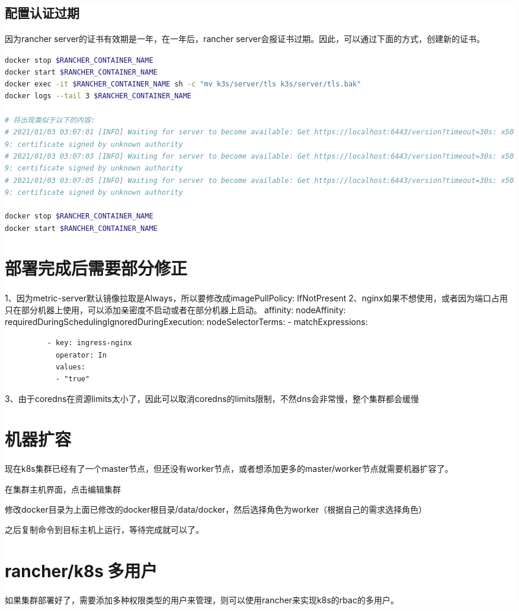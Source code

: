 ## 配置认证过期

因为rancher server的证书有效期是一年，在一年后，rancher server会报证书过期。因此，可以通过下面的方式，创建新的证书。

```bash
docker stop $RANCHER_CONTAINER_NAME
docker start $RANCHER_CONTAINER_NAME 
docker exec -it $RANCHER_CONTAINER_NAME sh -c "mv k3s/server/tls k3s/server/tls.bak" 
docker logs --tail 3 $RANCHER_CONTAINER_NAME 

# 将出现类似于以下的内容: 
# 2021/01/03 03:07:01 [INFO] Waiting for server to become available: Get https://localhost:6443/version?timeout=30s: x509: certificate signed by unknown authority 
# 2021/01/03 03:07:03 [INFO] Waiting for server to become available: Get https://localhost:6443/version?timeout=30s: x509: certificate signed by unknown authority 
# 2021/01/03 03:07:05 [INFO] Waiting for server to become available: Get https://localhost:6443/version?timeout=30s: x509: certificate signed by unknown authority 

docker stop $RANCHER_CONTAINER_NAME 
docker start $RANCHER_CONTAINER_NAME
```



# 部署完成后需要部分修正

1、因为metric-server默认镜像拉取是Always，所以要修改成imagePullPolicy: IfNotPresent
2、nginx如果不想使用，或者因为端口占用只在部分机器上使用，可以添加亲密度不启动或者在部分机器上启动。
affinity:
        nodeAffinity:
          requiredDuringSchedulingIgnoredDuringExecution:
            nodeSelectorTerms:
            - matchExpressions:
              
              - key: ingress-nginx
                operator: In
                values:
                - "true"
 3、由于coredns在资源limits太小了，因此可以取消coredns的limits限制，不然dns会非常慢，整个集群都会缓慢

# 机器扩容
现在k8s集群已经有了一个master节点，但还没有worker节点，或者想添加更多的master/worker节点就需要机器扩容了。

在集群主机界面，点击编辑集群

修改docker目录为上面已修改的docker根目录/data/docker，然后选择角色为worker（根据自己的需求选择角色）

之后复制命令到目标主机上运行，等待完成就可以了。

# rancher/k8s 多用户
如果集群部署好了，需要添加多种权限类型的用户来管理，则可以使用rancher来实现k8s的rbac的多用户。
